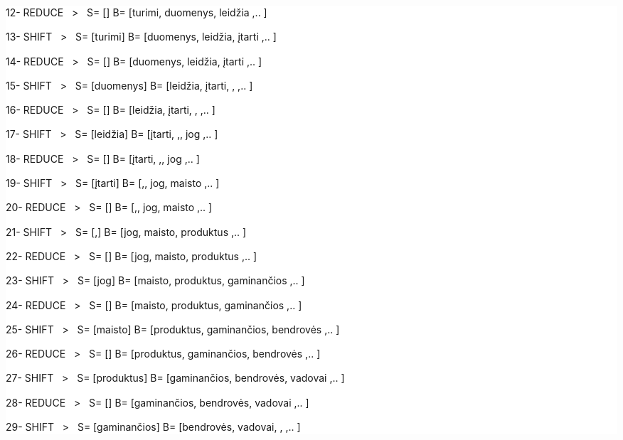 

12- REDUCE&nbsp;&nbsp;&nbsp;>&nbsp;&nbsp;&nbsp;S= []   B= [turimi, duomenys, leidžia ,.. ]



13- SHIFT&nbsp;&nbsp;&nbsp;>&nbsp;&nbsp;&nbsp;S= [turimi]   B= [duomenys, leidžia, įtarti ,.. ]



14- REDUCE&nbsp;&nbsp;&nbsp;>&nbsp;&nbsp;&nbsp;S= []   B= [duomenys, leidžia, įtarti ,.. ]



15- SHIFT&nbsp;&nbsp;&nbsp;>&nbsp;&nbsp;&nbsp;S= [duomenys]   B= [leidžia, įtarti, , ,.. ]



16- REDUCE&nbsp;&nbsp;&nbsp;>&nbsp;&nbsp;&nbsp;S= []   B= [leidžia, įtarti, , ,.. ]



17- SHIFT&nbsp;&nbsp;&nbsp;>&nbsp;&nbsp;&nbsp;S= [leidžia]   B= [įtarti, ,, jog ,.. ]



18- REDUCE&nbsp;&nbsp;&nbsp;>&nbsp;&nbsp;&nbsp;S= []   B= [įtarti, ,, jog ,.. ]



19- SHIFT&nbsp;&nbsp;&nbsp;>&nbsp;&nbsp;&nbsp;S= [įtarti]   B= [,, jog, maisto ,.. ]



20- REDUCE&nbsp;&nbsp;&nbsp;>&nbsp;&nbsp;&nbsp;S= []   B= [,, jog, maisto ,.. ]



21- SHIFT&nbsp;&nbsp;&nbsp;>&nbsp;&nbsp;&nbsp;S= [,]   B= [jog, maisto, produktus ,.. ]



22- REDUCE&nbsp;&nbsp;&nbsp;>&nbsp;&nbsp;&nbsp;S= []   B= [jog, maisto, produktus ,.. ]



23- SHIFT&nbsp;&nbsp;&nbsp;>&nbsp;&nbsp;&nbsp;S= [jog]   B= [maisto, produktus, gaminančios ,.. ]



24- REDUCE&nbsp;&nbsp;&nbsp;>&nbsp;&nbsp;&nbsp;S= []   B= [maisto, produktus, gaminančios ,.. ]



25- SHIFT&nbsp;&nbsp;&nbsp;>&nbsp;&nbsp;&nbsp;S= [maisto]   B= [produktus, gaminančios, bendrovės ,.. ]



26- REDUCE&nbsp;&nbsp;&nbsp;>&nbsp;&nbsp;&nbsp;S= []   B= [produktus, gaminančios, bendrovės ,.. ]



27- SHIFT&nbsp;&nbsp;&nbsp;>&nbsp;&nbsp;&nbsp;S= [produktus]   B= [gaminančios, bendrovės, vadovai ,.. ]



28- REDUCE&nbsp;&nbsp;&nbsp;>&nbsp;&nbsp;&nbsp;S= []   B= [gaminančios, bendrovės, vadovai ,.. ]



29- SHIFT&nbsp;&nbsp;&nbsp;>&nbsp;&nbsp;&nbsp;S= [gaminančios]   B= [bendrovės, vadovai, , ,.. ]


